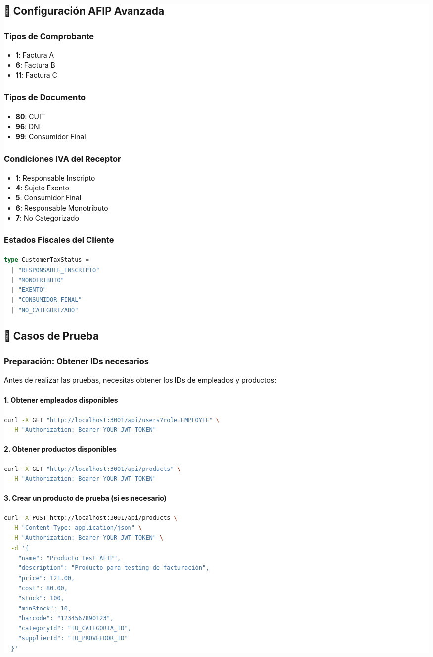 ## 🔧 Configuración AFIP Avanzada

### Tipos de Comprobante
- **1**: Factura A
- **6**: Factura B  
- **11**: Factura C

### Tipos de Documento
- **80**: CUIT
- **96**: DNI
- **99**: Consumidor Final

### Condiciones IVA del Receptor
- **1**: Responsable Inscripto
- **4**: Sujeto Exento
- **5**: Consumidor Final
- **6**: Responsable Monotributo
- **7**: No Categorizado

### Estados Fiscales del Cliente
```typescript
type CustomerTaxStatus = 
  | "RESPONSABLE_INSCRIPTO"
  | "MONOTRIBUTO"
  | "EXENTO"
  | "CONSUMIDOR_FINAL"
  | "NO_CATEGORIZADO"
```

## 🧪 Casos de Prueba

### Preparación: Obtener IDs necesarios

Antes de realizar las pruebas, necesitas obtener los IDs de empleados y productos:

#### 1. Obtener empleados disponibles
```bash
curl -X GET "http://localhost:3001/api/users?role=EMPLOYEE" \
  -H "Authorization: Bearer YOUR_JWT_TOKEN"
```

#### 2. Obtener productos disponibles  
```bash
curl -X GET "http://localhost:3001/api/products" \
  -H "Authorization: Bearer YOUR_JWT_TOKEN"
```

#### 3. Crear un producto de prueba (si es necesario)
```bash
curl -X POST http://localhost:3001/api/products \
  -H "Content-Type: application/json" \
  -H "Authorization: Bearer YOUR_JWT_TOKEN" \
  -d '{
    "name": "Producto Test AFIP",
    "description": "Producto para testing de facturación",
    "price": 121.00,
    "cost": 80.00,
    "stock": 100,
    "minStock": 10,
    "barcode": "1234567890123",
    "categoryId": "TU_CATEGORIA_ID",
    "supplierId": "TU_PROVEEDOR_ID"
  }'
```